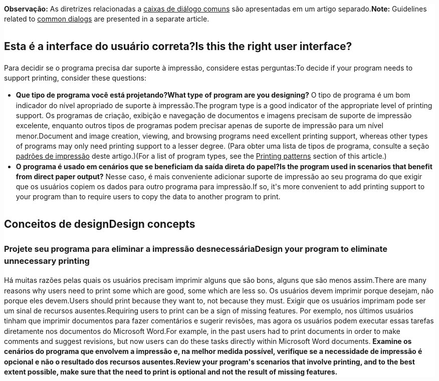 <span data-ttu-id="bd99d-114">**Observação:** As diretrizes relacionadas a [caixas de diálogo comuns](win-common-dlg.md) são apresentadas em um artigo separado.</span><span class="sxs-lookup"><span data-stu-id="bd99d-114">**Note:** Guidelines related to [common dialogs](win-common-dlg.md) are presented in a separate article.</span></span>

## <a name="is-this-the-right-user-interface"></a><span data-ttu-id="bd99d-115">Esta é a interface do usuário correta?</span><span class="sxs-lookup"><span data-stu-id="bd99d-115">Is this the right user interface?</span></span>

<span data-ttu-id="bd99d-116">Para decidir se o programa precisa dar suporte à impressão, considere estas perguntas:</span><span class="sxs-lookup"><span data-stu-id="bd99d-116">To decide if your program needs to support printing, consider these questions:</span></span>

-   <span data-ttu-id="bd99d-117">**Que tipo de programa você está projetando?**</span><span class="sxs-lookup"><span data-stu-id="bd99d-117">**What type of program are you designing?**</span></span> <span data-ttu-id="bd99d-118">O tipo de programa é um bom indicador do nível apropriado de suporte à impressão.</span><span class="sxs-lookup"><span data-stu-id="bd99d-118">The program type is a good indicator of the appropriate level of printing support.</span></span> <span data-ttu-id="bd99d-119">Os programas de criação, exibição e navegação de documentos e imagens precisam de suporte de impressão excelente, enquanto outros tipos de programas podem precisar apenas de suporte de impressão para um nível menor.</span><span class="sxs-lookup"><span data-stu-id="bd99d-119">Document and image creation, viewing, and browsing programs need excellent printing support, whereas other types of programs may only need printing support to a lesser degree.</span></span> <span data-ttu-id="bd99d-120">(Para obter uma lista de tipos de programa, consulte a seção [padrões de impressão](#printing-patterns) deste artigo.)</span><span class="sxs-lookup"><span data-stu-id="bd99d-120">(For a list of program types, see the [Printing patterns](#printing-patterns) section of this article.)</span></span>
-   <span data-ttu-id="bd99d-121">**O programa é usado em cenários que se beneficiam da saída direta do papel?**</span><span class="sxs-lookup"><span data-stu-id="bd99d-121">**Is the program used in scenarios that benefit from direct paper output?**</span></span> <span data-ttu-id="bd99d-122">Nesse caso, é mais conveniente adicionar suporte de impressão ao seu programa do que exigir que os usuários copiem os dados para outro programa para impressão.</span><span class="sxs-lookup"><span data-stu-id="bd99d-122">If so, it's more convenient to add printing support to your program than to require users to copy the data to another program to print.</span></span>

## <a name="design-concepts"></a><span data-ttu-id="bd99d-123">Conceitos de design</span><span class="sxs-lookup"><span data-stu-id="bd99d-123">Design concepts</span></span>

### <a name="design-your-program-to-eliminate-unnecessary-printing"></a><span data-ttu-id="bd99d-124">Projete seu programa para eliminar a impressão desnecessária</span><span class="sxs-lookup"><span data-stu-id="bd99d-124">Design your program to eliminate unnecessary printing</span></span>

<span data-ttu-id="bd99d-125">Há muitas razões pelas quais os usuários precisam imprimir alguns que são bons, alguns que são menos assim.</span><span class="sxs-lookup"><span data-stu-id="bd99d-125">There are many reasons why users need to print some which are good, some which are less so.</span></span> <span data-ttu-id="bd99d-126">Os usuários devem imprimir porque desejam, não porque eles devem.</span><span class="sxs-lookup"><span data-stu-id="bd99d-126">Users should print because they want to, not because they must.</span></span> <span data-ttu-id="bd99d-127">Exigir que os usuários imprimam pode ser um sinal de recursos ausentes.</span><span class="sxs-lookup"><span data-stu-id="bd99d-127">Requiring users to print can be a sign of missing features.</span></span> <span data-ttu-id="bd99d-128">Por exemplo, nos últimos usuários tinham que imprimir documentos para fazer comentários e sugerir revisões, mas agora os usuários podem executar essas tarefas diretamente nos documentos do Microsoft Word.</span><span class="sxs-lookup"><span data-stu-id="bd99d-128">For example, in the past users had to print documents in order to make comments and suggest revisions, but now users can do these tasks directly within Microsoft Word documents.</span></span> <span data-ttu-id="bd99d-129">**Examine os cenários do programa que envolvem a impressão e, na melhor medida possível, verifique se a necessidade de impressão é opcional e não o resultado dos recursos ausentes.**</span><span class="sxs-lookup"><span data-stu-id="bd99d-129">**Review your program's scenarios that involve printing, and to the best extent possible, make sure that the need to print is optional and not the result of missing features.**</span></span>

